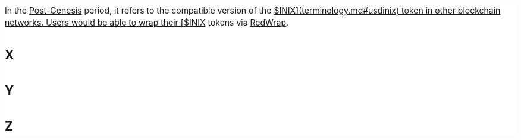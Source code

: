 In the [Post-Genesis](terminology.md#post-genesis) period, it refers to the compatible version of the [$INIX](terminology.md#usdinix)  token in other blockchain networks. Users would be able to wrap their [$INIX](terminology.md#usdinix) tokens via [RedWrap](terminology.md#redwarp). &#x20;

## X

## Y

## Z

